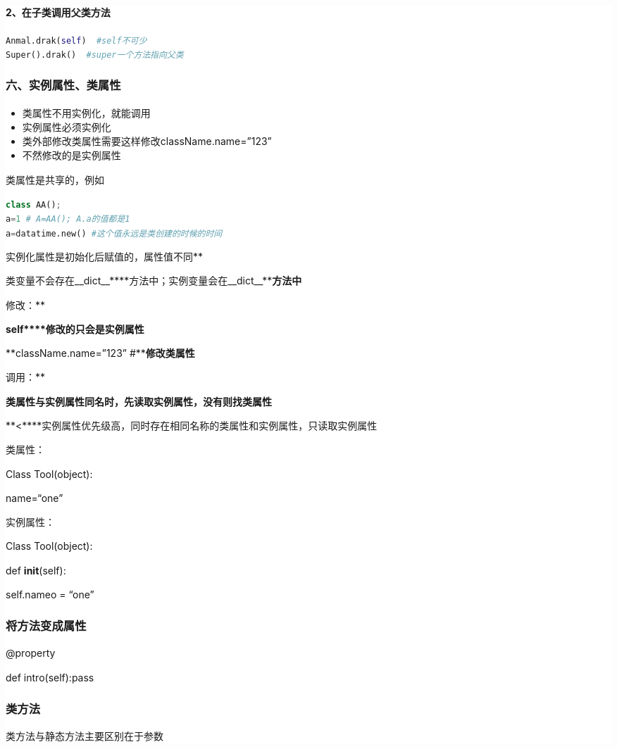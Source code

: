 #### 2、在子类调用父类方法

``` python
Anmal.drak(self)  #self不可少
Super().drak()  #super一个方法指向父类
```

### 六、实例属性、类属性

- 类属性不用实例化，就能调用
- 实例属性必须实例化
- 类外部修改类属性需要这样修改className.name=”123”
- 不然修改的是实例属性

类属性是共享的，例如

``` python
class AA();
a=1 # A=AA(); A.a的值都是1
a=datatime.new() #这个值永远是类创建的时候的时间
```

实例化属性是初始化后赋值的，属性值不同**

 类变量不会存在__dict__****方法中；实例变量会在__dict__****方法中**

 修改：**

**self****修改的只会是实例属性**

**className.name=”123” #****修改类属性**

 调用：**

**类属性与实例属性同名时，先读取实例属性，没有则找类属性**

**<****实例属性优先级高，同时存在相同名称的类属性和实例属性，只读取实例属性

类属性：

Class Tool(object):

name=“one” 

实例属性：

Class Tool(object):

def __init__(self):

self.nameo = “one”

### 将方法变成属性

@property

def intro(self):pass

### 类方法

类方法与静态方法主要区别在于参数
